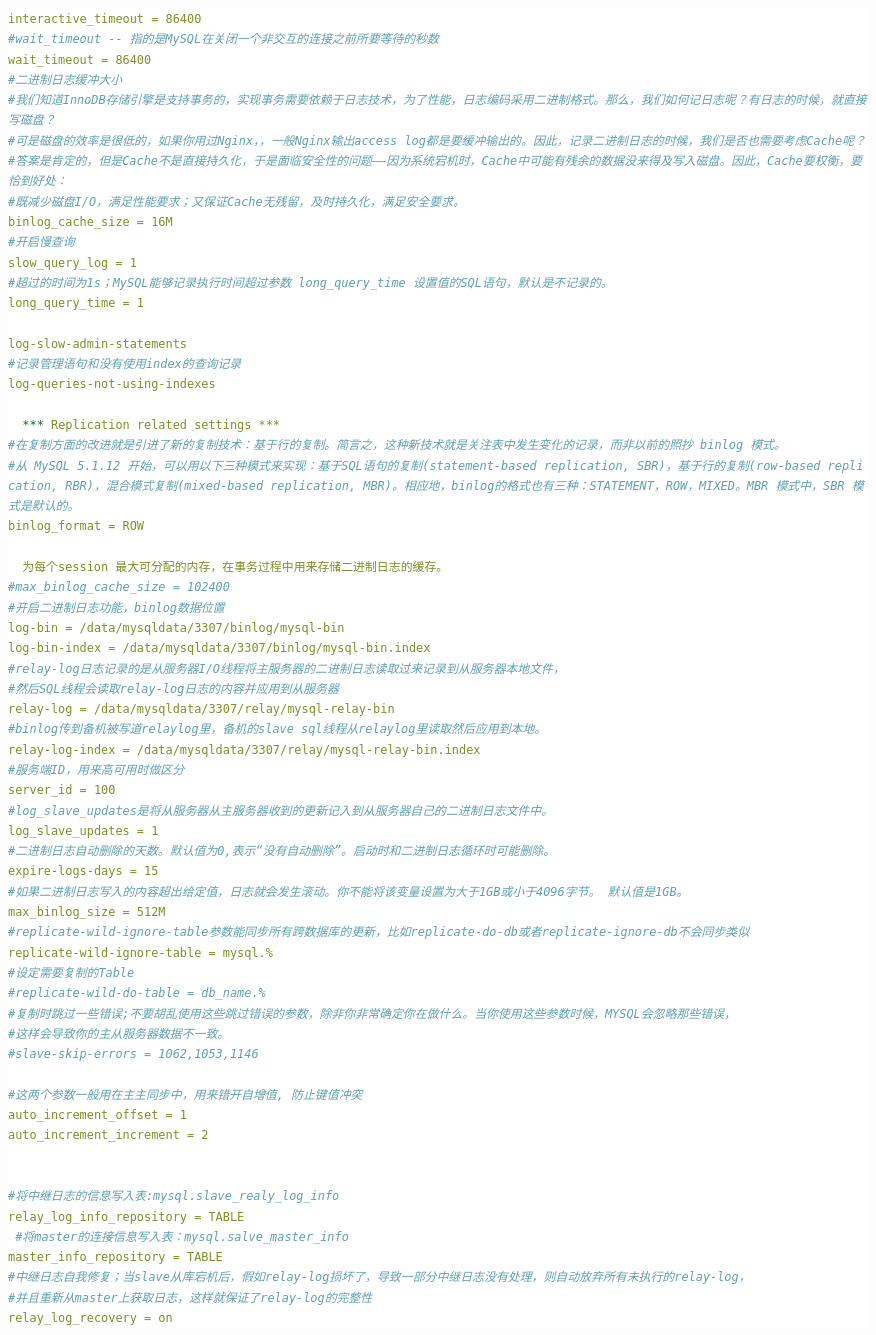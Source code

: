 ```yml
interactive_timeout = 86400　　　
#wait_timeout -- 指的是MySQL在关闭一个非交互的连接之前所要等待的秒数　　　　　
wait_timeout = 86400　
#二进制日志缓冲大小　　　　
#我们知道InnoDB存储引擎是支持事务的，实现事务需要依赖于日志技术，为了性能，日志编码采用二进制格式。那么，我们如何记日志呢？有日志的时候，就直接写磁盘？
#可是磁盘的效率是很低的，如果你用过Nginx，，一般Nginx输出access log都是要缓冲输出的。因此，记录二进制日志的时候，我们是否也需要考虑Cache呢？
#答案是肯定的，但是Cache不是直接持久化，于是面临安全性的问题——因为系统宕机时，Cache中可能有残余的数据没来得及写入磁盘。因此，Cache要权衡，要恰到好处：
#既减少磁盘I/O，满足性能要求；又保证Cache无残留，及时持久化，满足安全要求。　　　　　　　
binlog_cache_size = 16M　　　　　　　　　　
#开启慢查询　　　　　　　　　　　　　　　　　　　　 
slow_query_log = 1　　　
#超过的时间为1s；MySQL能够记录执行时间超过参数 long_query_time 设置值的SQL语句，默认是不记录的。　　　　　　　　　　
long_query_time = 1　　　　　　　　　　　

log-slow-admin-statements 
#记录管理语句和没有使用index的查询记录
log-queries-not-using-indexes　　　　　　　

  *** Replication related settings ***
#在复制方面的改进就是引进了新的复制技术：基于行的复制。简言之，这种新技术就是关注表中发生变化的记录，而非以前的照抄 binlog 模式。
#从 MySQL 5.1.12 开始，可以用以下三种模式来实现：基于SQL语句的复制(statement-based replication, SBR)，基于行的复制(row-based replication, RBR)，混合模式复制(mixed-based replication, MBR)。相应地，binlog的格式也有三种：STATEMENT，ROW，MIXED。MBR 模式中，SBR 模式是默认的。
binlog_format = ROW　　　　　　　　　　　　

  为每个session 最大可分配的内存，在事务过程中用来存储二进制日志的缓存。
#max_binlog_cache_size = 102400　　　
#开启二进制日志功能，binlog数据位置　　　　　　　　　　　  
log-bin = /data/mysqldata/3307/binlog/mysql-bin	　　　　　　　
log-bin-index = /data/mysqldata/3307/binlog/mysql-bin.index
#relay-log日志记录的是从服务器I/O线程将主服务器的二进制日志读取过来记录到从服务器本地文件，
#然后SQL线程会读取relay-log日志的内容并应用到从服务器
relay-log = /data/mysqldata/3307/relay/mysql-relay-bin	　　　　
#binlog传到备机被写道relaylog里，备机的slave sql线程从relaylog里读取然后应用到本地。　　　　　　　　　　　　　　　　　　　　　　　　　　　　　
relay-log-index = /data/mysqldata/3307/relay/mysql-relay-bin.index	
#服务端ID，用来高可用时做区分
server_id = 100　
#log_slave_updates是将从服务器从主服务器收到的更新记入到从服务器自己的二进制日志文件中。　　　　　　　　　　　 	
log_slave_updates = 1
#二进制日志自动删除的天数。默认值为0,表示“没有自动删除”。启动时和二进制日志循环时可能删除。　　　　　　　　　　	
expire-logs-days = 15
#如果二进制日志写入的内容超出给定值，日志就会发生滚动。你不能将该变量设置为大于1GB或小于4096字节。 默认值是1GB。　　　　　　　　　　	
max_binlog_size = 512M　　　　　　　　　　	
#replicate-wild-ignore-table参数能同步所有跨数据库的更新，比如replicate-do-db或者replicate-ignore-db不会同步类似 
replicate-wild-ignore-table = mysql.%
#设定需要复制的Table　　
#replicate-wild-do-table = db_name.%　　	
#复制时跳过一些错误;不要胡乱使用这些跳过错误的参数，除非你非常确定你在做什么。当你使用这些参数时候，MYSQL会忽略那些错误，
#这样会导致你的主从服务器数据不一致。
#slave-skip-errors = 1062,1053,1146　　　　

#这两个参数一般用在主主同步中，用来错开自增值, 防止键值冲突
auto_increment_offset = 1
auto_increment_increment = 2　　　　　　　　

 
#将中继日志的信息写入表:mysql.slave_realy_log_info
relay_log_info_repository = TABLE　　
 #将master的连接信息写入表：mysql.salve_master_info　　　
master_info_repository = TABLE
#中继日志自我修复；当slave从库宕机后，假如relay-log损坏了，导致一部分中继日志没有处理，则自动放弃所有未执行的relay-log，
#并且重新从master上获取日志，这样就保证了relay-log的完整性　　　　　　
relay_log_recovery = on　　　　　　　　　　
```